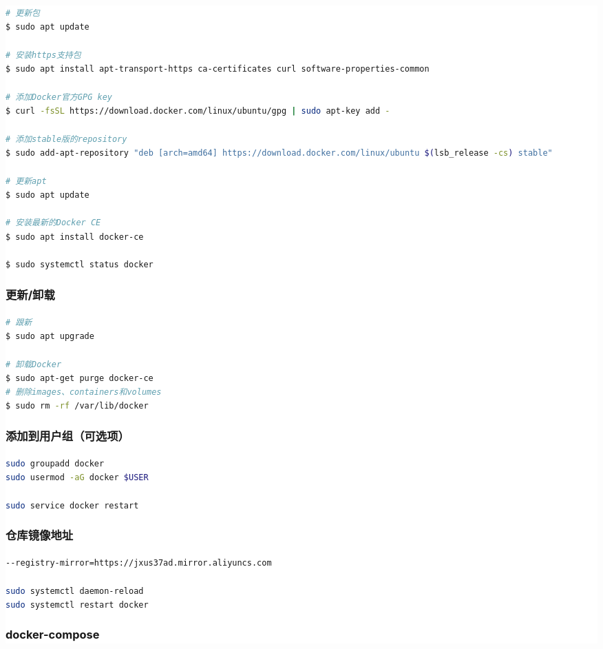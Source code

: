 ```bash
# 更新包
$ sudo apt update

# 安装https支持包
$ sudo apt install apt-transport-https ca-certificates curl software-properties-common

# 添加Docker官方GPG key
$ curl -fsSL https://download.docker.com/linux/ubuntu/gpg | sudo apt-key add -

# 添加stable版的repository
$ sudo add-apt-repository "deb [arch=amd64] https://download.docker.com/linux/ubuntu $(lsb_release -cs) stable"

# 更新apt
$ sudo apt update

# 安装最新的Docker CE
$ sudo apt install docker-ce

$ sudo systemctl status docker
```

### 更新/卸载

```bash
# 跟新
$ sudo apt upgrade

# 卸载Docker
$ sudo apt-get purge docker-ce
# 删除images、containers和volumes
$ sudo rm -rf /var/lib/docker
```

### 添加到用户组（可选项）

```bash
sudo groupadd docker
sudo usermod -aG docker $USER

sudo service docker restart
```

### 仓库镜像地址

```bash
--registry-mirror=https://jxus37ad.mirror.aliyuncs.com

sudo systemctl daemon-reload
sudo systemctl restart docker
```

### docker-compose
